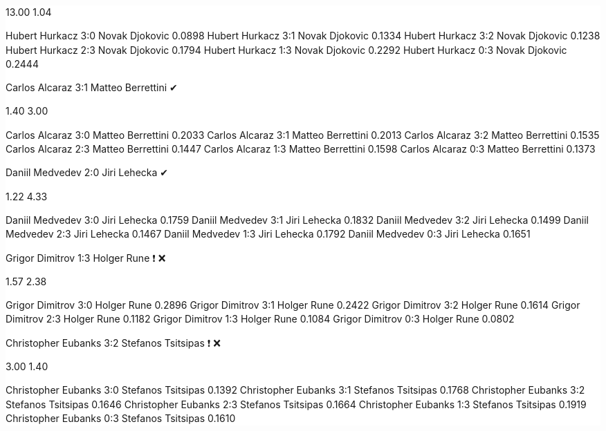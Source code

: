 13.00    1.04

Hubert Hurkacz 3:0 Novak Djokovic 0.0898
Hubert Hurkacz 3:1 Novak Djokovic 0.1334
Hubert Hurkacz 3:2 Novak Djokovic 0.1238
Hubert Hurkacz 2:3 Novak Djokovic 0.1794
Hubert Hurkacz 1:3 Novak Djokovic 0.2292
Hubert Hurkacz 0:3 Novak Djokovic 0.2444



Carlos Alcaraz  3:1  Matteo Berrettini    ✔

1.40    3.00

Carlos Alcaraz 3:0 Matteo Berrettini 0.2033
Carlos Alcaraz 3:1 Matteo Berrettini 0.2013
Carlos Alcaraz 3:2 Matteo Berrettini 0.1535
Carlos Alcaraz 2:3 Matteo Berrettini 0.1447
Carlos Alcaraz 1:3 Matteo Berrettini 0.1598
Carlos Alcaraz 0:3 Matteo Berrettini 0.1373



Daniil Medvedev  2:0  Jiri Lehecka    ✔

1.22    4.33

Daniil Medvedev 3:0 Jiri Lehecka 0.1759
Daniil Medvedev 3:1 Jiri Lehecka 0.1832
Daniil Medvedev 3:2 Jiri Lehecka 0.1499
Daniil Medvedev 2:3 Jiri Lehecka 0.1467
Daniil Medvedev 1:3 Jiri Lehecka 0.1792
Daniil Medvedev 0:3 Jiri Lehecka 0.1651



Grigor Dimitrov  1:3  Holger Rune    ❗    ❌

1.57    2.38

Grigor Dimitrov 3:0 Holger Rune 0.2896
Grigor Dimitrov 3:1 Holger Rune 0.2422
Grigor Dimitrov 3:2 Holger Rune 0.1614
Grigor Dimitrov 2:3 Holger Rune 0.1182
Grigor Dimitrov 1:3 Holger Rune 0.1084
Grigor Dimitrov 0:3 Holger Rune 0.0802



Christopher Eubanks  3:2  Stefanos Tsitsipas    ❗    ❌

3.00    1.40

Christopher Eubanks 3:0 Stefanos Tsitsipas 0.1392
Christopher Eubanks 3:1 Stefanos Tsitsipas 0.1768
Christopher Eubanks 3:2 Stefanos Tsitsipas 0.1646
Christopher Eubanks 2:3 Stefanos Tsitsipas 0.1664
Christopher Eubanks 1:3 Stefanos Tsitsipas 0.1919
Christopher Eubanks 0:3 Stefanos Tsitsipas 0.1610
